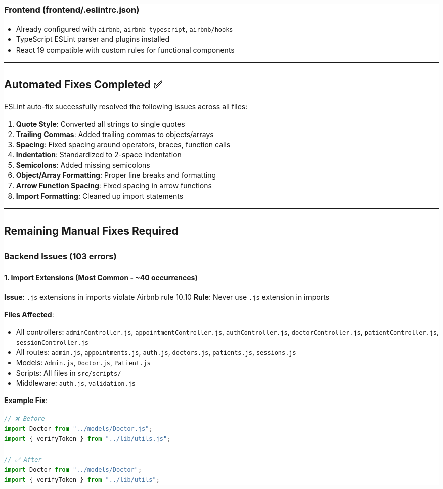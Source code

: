 ### Frontend (frontend/.eslintrc.json)

- Already configured with `airbnb`, `airbnb-typescript`, `airbnb/hooks`
- TypeScript ESLint parser and plugins installed
- React 19 compatible with custom rules for functional components

---

## Automated Fixes Completed ✅

ESLint auto-fix successfully resolved the following issues across all files:

1. **Quote Style**: Converted all strings to single quotes
2. **Trailing Commas**: Added trailing commas to objects/arrays
3. **Spacing**: Fixed spacing around operators, braces, function calls
4. **Indentation**: Standardized to 2-space indentation
5. **Semicolons**: Added missing semicolons
6. **Object/Array Formatting**: Proper line breaks and formatting
7. **Arrow Function Spacing**: Fixed spacing in arrow functions
8. **Import Formatting**: Cleaned up import statements

---

## Remaining Manual Fixes Required

### Backend Issues (103 errors)

#### 1. **Import Extensions** (Most Common - ~40 occurrences)

**Issue**: `.js` extensions in imports violate Airbnb rule 10.10
**Rule**: Never use `.js` extension in imports

**Files Affected**:

- All controllers: `adminController.js`, `appointmentController.js`, `authController.js`, `doctorController.js`, `patientController.js`, `sessionController.js`
- All routes: `admin.js`, `appointments.js`, `auth.js`, `doctors.js`, `patients.js`, `sessions.js`
- Models: `Admin.js`, `Doctor.js`, `Patient.js`
- Scripts: All files in `src/scripts/`
- Middleware: `auth.js`, `validation.js`

**Example Fix**:

```javascript
// ❌ Before
import Doctor from "../models/Doctor.js";
import { verifyToken } from "../lib/utils.js";

// ✅ After
import Doctor from "../models/Doctor";
import { verifyToken } from "../lib/utils";
```
